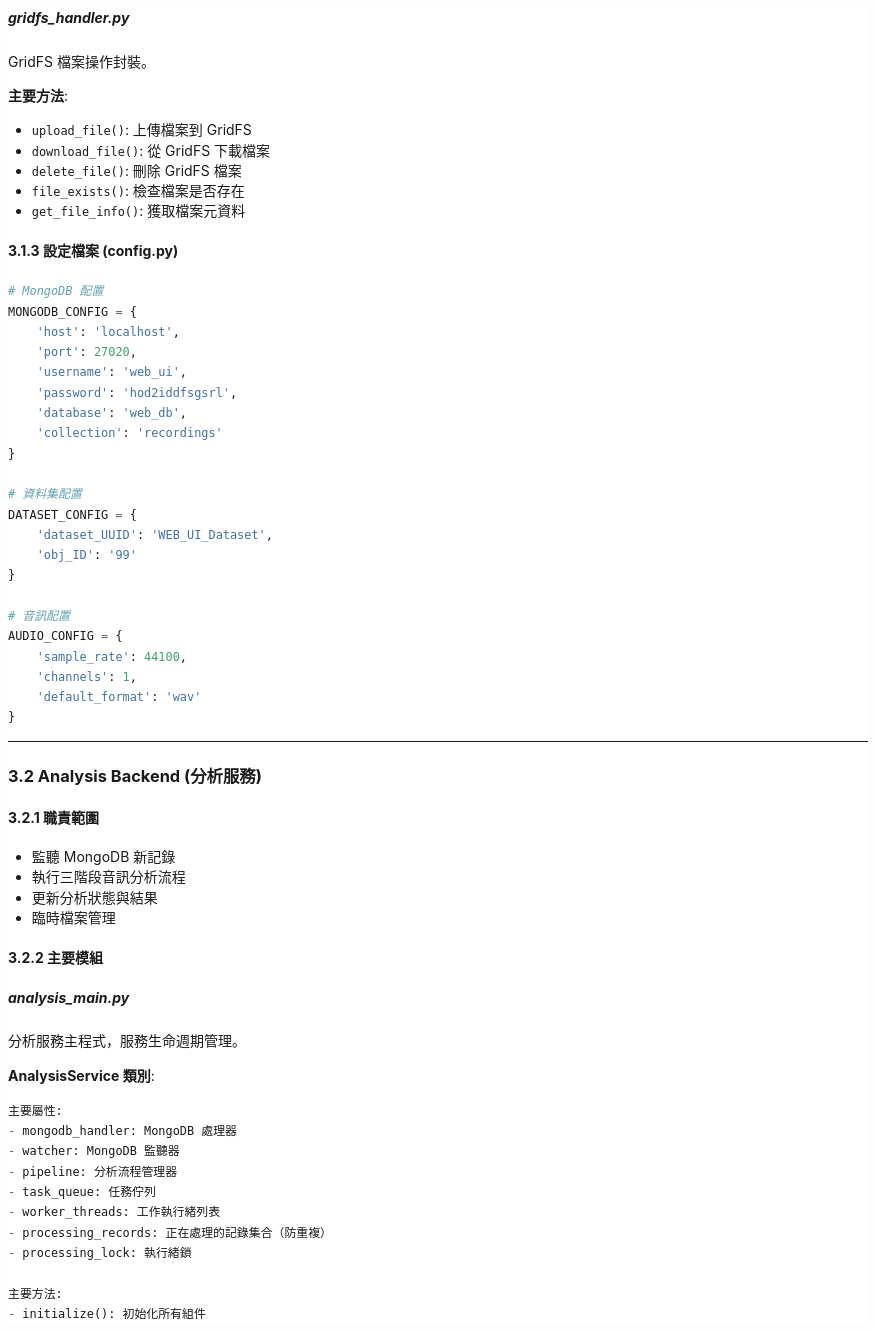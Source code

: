 ##### gridfs_handler.py
GridFS 檔案操作封裝。

**主要方法**:
- `upload_file()`: 上傳檔案到 GridFS
- `download_file()`: 從 GridFS 下載檔案
- `delete_file()`: 刪除 GridFS 檔案
- `file_exists()`: 檢查檔案是否存在
- `get_file_info()`: 獲取檔案元資料

#### 3.1.3 設定檔案 (config.py)

```python
# MongoDB 配置
MONGODB_CONFIG = {
    'host': 'localhost',
    'port': 27020,
    'username': 'web_ui',
    'password': 'hod2iddfsgsrl',
    'database': 'web_db',
    'collection': 'recordings'
}

# 資料集配置
DATASET_CONFIG = {
    'dataset_UUID': 'WEB_UI_Dataset',
    'obj_ID': '99'
}

# 音訊配置
AUDIO_CONFIG = {
    'sample_rate': 44100,
    'channels': 1,
    'default_format': 'wav'
}
```

---

### 3.2 Analysis Backend (分析服務)

#### 3.2.1 職責範圍
- 監聽 MongoDB 新記錄
- 執行三階段音訊分析流程
- 更新分析狀態與結果
- 臨時檔案管理

#### 3.2.2 主要模組

##### analysis_main.py
分析服務主程式，服務生命週期管理。

**AnalysisService 類別**:
```python
主要屬性:
- mongodb_handler: MongoDB 處理器
- watcher: MongoDB 監聽器
- pipeline: 分析流程管理器
- task_queue: 任務佇列
- worker_threads: 工作執行緒列表
- processing_records: 正在處理的記錄集合（防重複）
- processing_lock: 執行緒鎖

主要方法:
- initialize(): 初始化所有組件
```